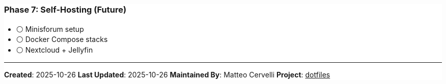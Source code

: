 ### Phase 7: Self-Hosting (Future)
- ⚪ Minisforum setup
- ⚪ Docker Compose stacks
- ⚪ Nextcloud + Jellyfin

---

**Created**: 2025-10-26
**Last Updated**: 2025-10-26
**Maintained By**: Matteo Cervelli
**Project**: [dotfiles](https://github.com/matteocervelli/dotfiles)
